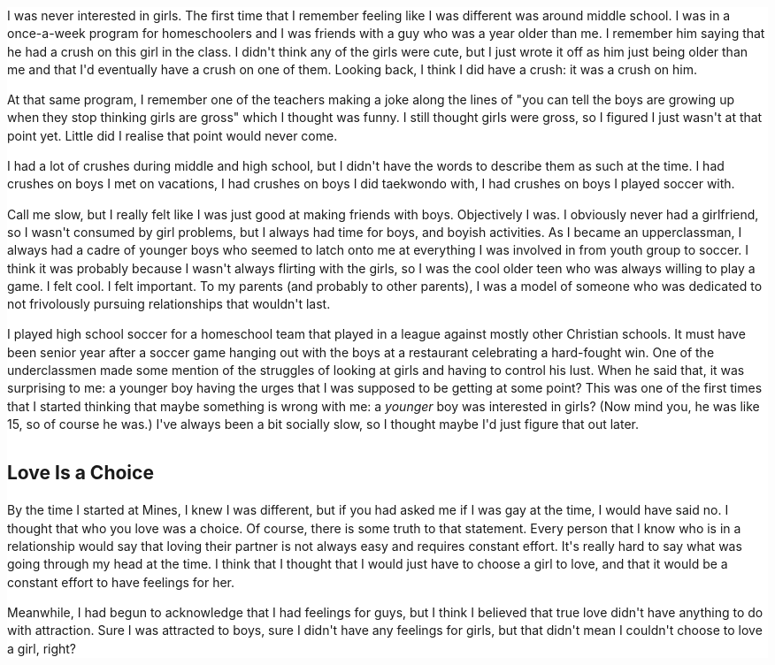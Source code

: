 I was never interested in girls. The first time that I remember feeling like I
was different was around middle school. I was in a once-a-week program for
homeschoolers and I was friends with a guy who was a year older than me. I
remember him saying that he had a crush on this girl in the class. I didn't
think any of the girls were cute, but I just wrote it off as him just being
older than me and that I'd eventually have a crush on one of them. Looking back,
I think I did have a crush: it was a crush on him.

At that same program, I remember one of the teachers making a joke along the
lines of "you can tell the boys are growing up when they stop thinking girls are
gross" which I thought was funny. I still thought girls were gross, so I figured
I just wasn't at that point yet. Little did I realise that point would never
come.

I had a lot of crushes during middle and high school, but I didn't have the
words to describe them as such at the time. I had crushes on boys I met on
vacations, I had crushes on boys I did taekwondo with, I had crushes on boys I
played soccer with.

Call me slow, but I really felt like I was just good at making friends with
boys. Objectively I was. I obviously never had a girlfriend, so I wasn't
consumed by girl problems, but I always had time for boys, and boyish
activities. As I became an upperclassman, I always had a cadre of younger boys
who seemed to latch onto me at everything I was involved in from youth group to
soccer. I think it was probably because I wasn't always flirting with the girls,
so I was the cool older teen who was always willing to play a game. I felt cool.
I felt important. To my parents (and probably to other parents), I was a model
of someone who was dedicated to not frivolously pursuing relationships that
wouldn't last.

I played high school soccer for a homeschool team that played in a league
against mostly other Christian schools. It must have been senior year after a
soccer game hanging out with the boys at a restaurant celebrating a hard-fought
win. One of the underclassmen made some mention of the struggles of looking at
girls and having to control his lust. When he said that, it was surprising to
me: a younger boy having the urges that I was supposed to be getting at some
point? This was one of the first times that I started thinking that maybe
something is wrong with me: a _younger_ boy was interested in girls? (Now mind
you, he was like 15, so of course he was.) I've always been a bit socially slow,
so I thought maybe I'd just figure that out later.

## Love Is a Choice

By the time I started at Mines, I knew I was different, but if you had asked me
if I was gay at the time, I would have said no. I thought that who you love was
a choice. Of course, there is some truth to that statement. Every person that I
know who is in a relationship would say that loving their partner is not always
easy and requires constant effort. It's really hard to say what was going
through my head at the time. I think that I thought that I would just have to
choose a girl to love, and that it would be a constant effort to have feelings
for her.

Meanwhile, I had begun to acknowledge that I had feelings for guys, but I think
I believed that true love didn't have anything to do with attraction. Sure I was
attracted to boys, sure I didn't have any feelings for girls, but that didn't
mean I couldn't choose to love a girl, right?
